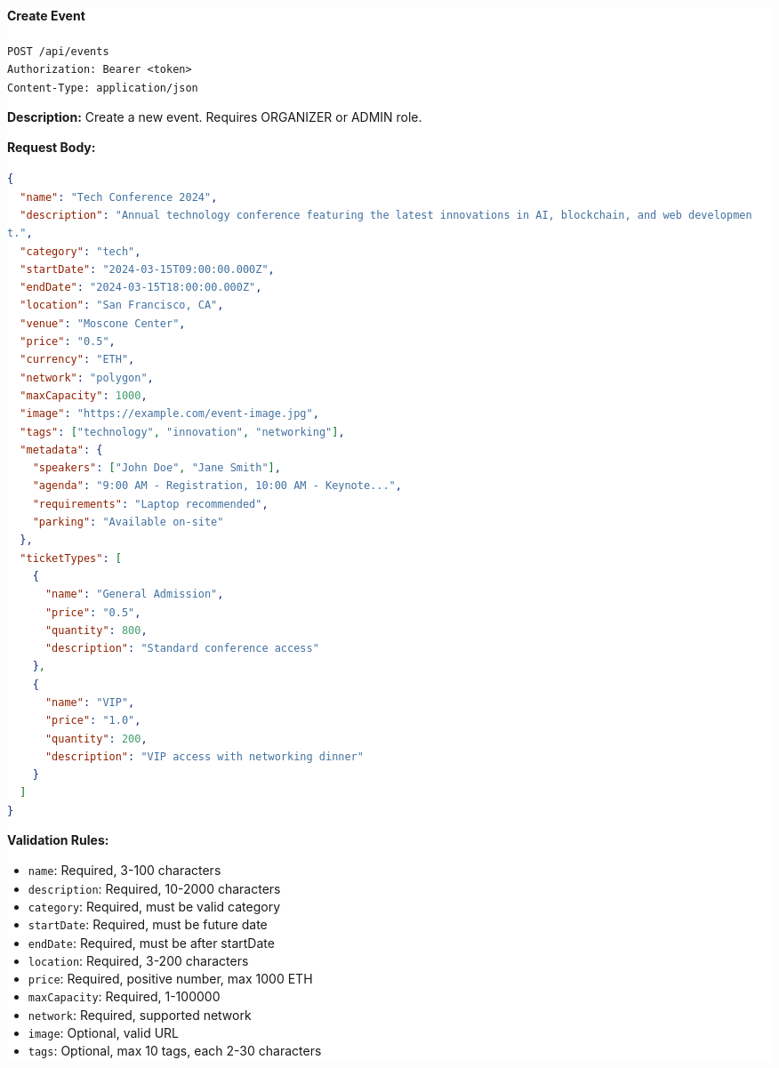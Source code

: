 #### Create Event
```http
POST /api/events
Authorization: Bearer <token>
Content-Type: application/json
```

**Description:** Create a new event. Requires ORGANIZER or ADMIN role.

**Request Body:**
```json
{
  "name": "Tech Conference 2024",
  "description": "Annual technology conference featuring the latest innovations in AI, blockchain, and web development.",
  "category": "tech",
  "startDate": "2024-03-15T09:00:00.000Z",
  "endDate": "2024-03-15T18:00:00.000Z",
  "location": "San Francisco, CA",
  "venue": "Moscone Center",
  "price": "0.5",
  "currency": "ETH",
  "network": "polygon",
  "maxCapacity": 1000,
  "image": "https://example.com/event-image.jpg",
  "tags": ["technology", "innovation", "networking"],
  "metadata": {
    "speakers": ["John Doe", "Jane Smith"],
    "agenda": "9:00 AM - Registration, 10:00 AM - Keynote...",
    "requirements": "Laptop recommended",
    "parking": "Available on-site"
  },
  "ticketTypes": [
    {
      "name": "General Admission",
      "price": "0.5",
      "quantity": 800,
      "description": "Standard conference access"
    },
    {
      "name": "VIP",
      "price": "1.0",
      "quantity": 200,
      "description": "VIP access with networking dinner"
    }
  ]
}
```

**Validation Rules:**
- `name`: Required, 3-100 characters
- `description`: Required, 10-2000 characters
- `category`: Required, must be valid category
- `startDate`: Required, must be future date
- `endDate`: Required, must be after startDate
- `location`: Required, 3-200 characters
- `price`: Required, positive number, max 1000 ETH
- `maxCapacity`: Required, 1-100000
- `network`: Required, supported network
- `image`: Optional, valid URL
- `tags`: Optional, max 10 tags, each 2-30 characters

